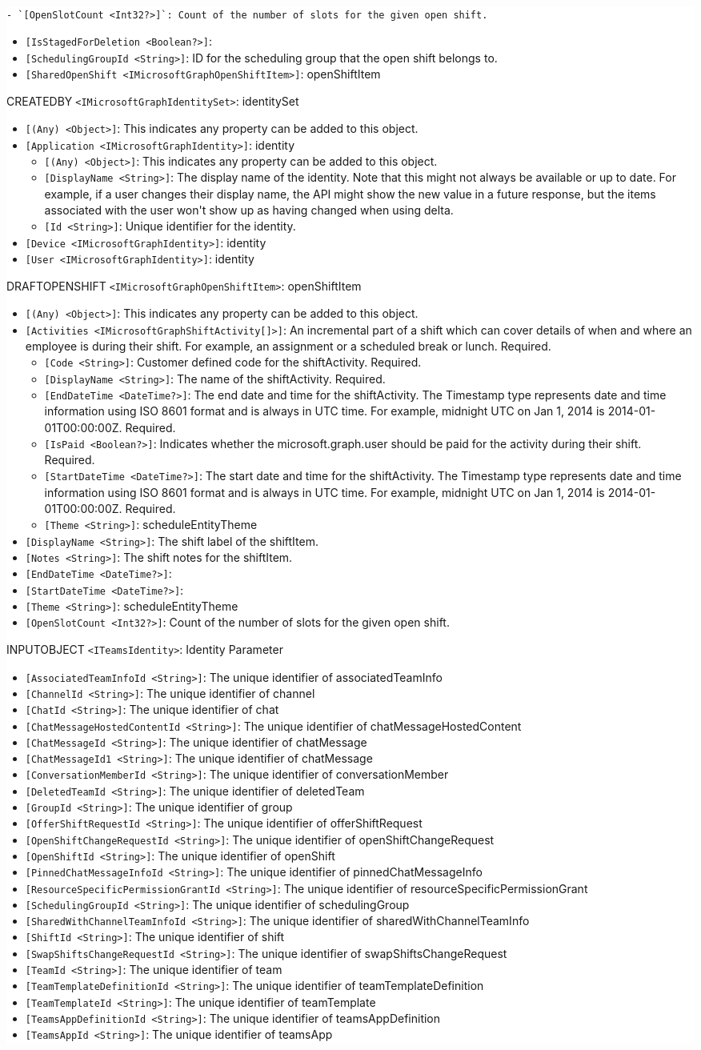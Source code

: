     - `[OpenSlotCount <Int32?>]`: Count of the number of slots for the given open shift.
  - `[IsStagedForDeletion <Boolean?>]`: 
  - `[SchedulingGroupId <String>]`: ID for the scheduling group that the open shift belongs to.
  - `[SharedOpenShift <IMicrosoftGraphOpenShiftItem>]`: openShiftItem

CREATEDBY `<IMicrosoftGraphIdentitySet>`: identitySet
  - `[(Any) <Object>]`: This indicates any property can be added to this object.
  - `[Application <IMicrosoftGraphIdentity>]`: identity
    - `[(Any) <Object>]`: This indicates any property can be added to this object.
    - `[DisplayName <String>]`: The display name of the identity. Note that this might not always be available or up to date. For example, if a user changes their display name, the API might show the new value in a future response, but the items associated with the user won't show up as having changed when using delta.
    - `[Id <String>]`: Unique identifier for the identity.
  - `[Device <IMicrosoftGraphIdentity>]`: identity
  - `[User <IMicrosoftGraphIdentity>]`: identity

DRAFTOPENSHIFT `<IMicrosoftGraphOpenShiftItem>`: openShiftItem
  - `[(Any) <Object>]`: This indicates any property can be added to this object.
  - `[Activities <IMicrosoftGraphShiftActivity[]>]`: An incremental part of a shift which can cover details of when and where an employee is during their shift. For example, an assignment or a scheduled break or lunch. Required.
    - `[Code <String>]`: Customer defined code for the shiftActivity. Required.
    - `[DisplayName <String>]`: The name of the shiftActivity. Required.
    - `[EndDateTime <DateTime?>]`: The end date and time for the shiftActivity. The Timestamp type represents date and time information using ISO 8601 format and is always in UTC time. For example, midnight UTC on Jan 1, 2014 is 2014-01-01T00:00:00Z. Required.
    - `[IsPaid <Boolean?>]`: Indicates whether the microsoft.graph.user should be paid for the activity during their shift. Required.
    - `[StartDateTime <DateTime?>]`: The start date and time for the shiftActivity. The Timestamp type represents date and time information using ISO 8601 format and is always in UTC time. For example, midnight UTC on Jan 1, 2014 is 2014-01-01T00:00:00Z. Required.
    - `[Theme <String>]`: scheduleEntityTheme
  - `[DisplayName <String>]`: The shift label of the shiftItem.
  - `[Notes <String>]`: The shift notes for the shiftItem.
  - `[EndDateTime <DateTime?>]`: 
  - `[StartDateTime <DateTime?>]`: 
  - `[Theme <String>]`: scheduleEntityTheme
  - `[OpenSlotCount <Int32?>]`: Count of the number of slots for the given open shift.

INPUTOBJECT `<ITeamsIdentity>`: Identity Parameter
  - `[AssociatedTeamInfoId <String>]`: The unique identifier of associatedTeamInfo
  - `[ChannelId <String>]`: The unique identifier of channel
  - `[ChatId <String>]`: The unique identifier of chat
  - `[ChatMessageHostedContentId <String>]`: The unique identifier of chatMessageHostedContent
  - `[ChatMessageId <String>]`: The unique identifier of chatMessage
  - `[ChatMessageId1 <String>]`: The unique identifier of chatMessage
  - `[ConversationMemberId <String>]`: The unique identifier of conversationMember
  - `[DeletedTeamId <String>]`: The unique identifier of deletedTeam
  - `[GroupId <String>]`: The unique identifier of group
  - `[OfferShiftRequestId <String>]`: The unique identifier of offerShiftRequest
  - `[OpenShiftChangeRequestId <String>]`: The unique identifier of openShiftChangeRequest
  - `[OpenShiftId <String>]`: The unique identifier of openShift
  - `[PinnedChatMessageInfoId <String>]`: The unique identifier of pinnedChatMessageInfo
  - `[ResourceSpecificPermissionGrantId <String>]`: The unique identifier of resourceSpecificPermissionGrant
  - `[SchedulingGroupId <String>]`: The unique identifier of schedulingGroup
  - `[SharedWithChannelTeamInfoId <String>]`: The unique identifier of sharedWithChannelTeamInfo
  - `[ShiftId <String>]`: The unique identifier of shift
  - `[SwapShiftsChangeRequestId <String>]`: The unique identifier of swapShiftsChangeRequest
  - `[TeamId <String>]`: The unique identifier of team
  - `[TeamTemplateDefinitionId <String>]`: The unique identifier of teamTemplateDefinition
  - `[TeamTemplateId <String>]`: The unique identifier of teamTemplate
  - `[TeamsAppDefinitionId <String>]`: The unique identifier of teamsAppDefinition
  - `[TeamsAppId <String>]`: The unique identifier of teamsApp